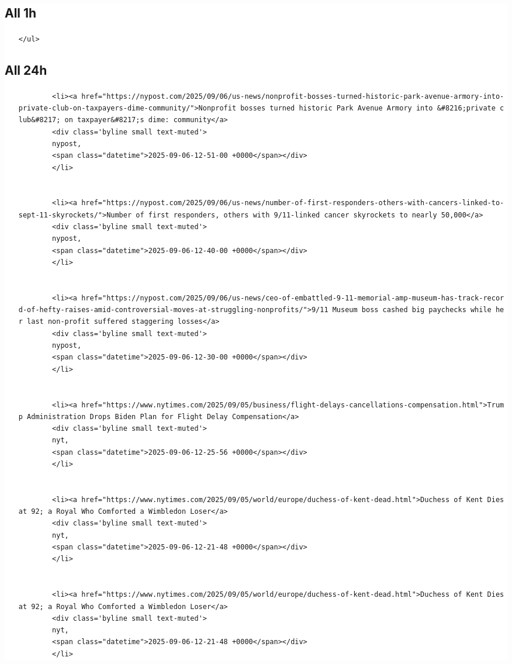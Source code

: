 <div id="all1h" class="col-12">
    <h2>All 1h</h2>
    <ul>
        
    </ul>
</div>

<div id="all24h" class="col-12">
    <h2>All 24h</h2>
    <ul>
        
            <li><a href="https://nypost.com/2025/09/06/us-news/nonprofit-bosses-turned-historic-park-avenue-armory-into-private-club-on-taxpayers-dime-community/">Nonprofit bosses turned historic Park Avenue Armory into &#8216;private club&#8217; on taxpayer&#8217;s dime: community</a>
            <div class='byline small text-muted'>
            nypost, 
            <span class="datetime">2025-09-06-12-51-00 +0000</span></div>
            </li>
        

            <li><a href="https://nypost.com/2025/09/06/us-news/number-of-first-responders-others-with-cancers-linked-to-sept-11-skyrockets/">Number of first responders, others with 9/11-linked cancer skyrockets to nearly 50,000</a>
            <div class='byline small text-muted'>
            nypost, 
            <span class="datetime">2025-09-06-12-40-00 +0000</span></div>
            </li>
        

            <li><a href="https://nypost.com/2025/09/06/us-news/ceo-of-embattled-9-11-memorial-amp-museum-has-track-record-of-hefty-raises-amid-controversial-moves-at-struggling-nonprofits/">9/11 Museum boss cashed big paychecks while her last non-profit suffered staggering losses</a>
            <div class='byline small text-muted'>
            nypost, 
            <span class="datetime">2025-09-06-12-30-00 +0000</span></div>
            </li>
        

            <li><a href="https://www.nytimes.com/2025/09/05/business/flight-delays-cancellations-compensation.html">Trump Administration Drops Biden Plan for Flight Delay Compensation</a>
            <div class='byline small text-muted'>
            nyt, 
            <span class="datetime">2025-09-06-12-25-56 +0000</span></div>
            </li>
        

            <li><a href="https://www.nytimes.com/2025/09/05/world/europe/duchess-of-kent-dead.html">Duchess of Kent Dies at 92; a Royal Who Comforted a Wimbledon Loser</a>
            <div class='byline small text-muted'>
            nyt, 
            <span class="datetime">2025-09-06-12-21-48 +0000</span></div>
            </li>
        

            <li><a href="https://www.nytimes.com/2025/09/05/world/europe/duchess-of-kent-dead.html">Duchess of Kent Dies at 92; a Royal Who Comforted a Wimbledon Loser</a>
            <div class='byline small text-muted'>
            nyt, 
            <span class="datetime">2025-09-06-12-21-48 +0000</span></div>
            </li>
        